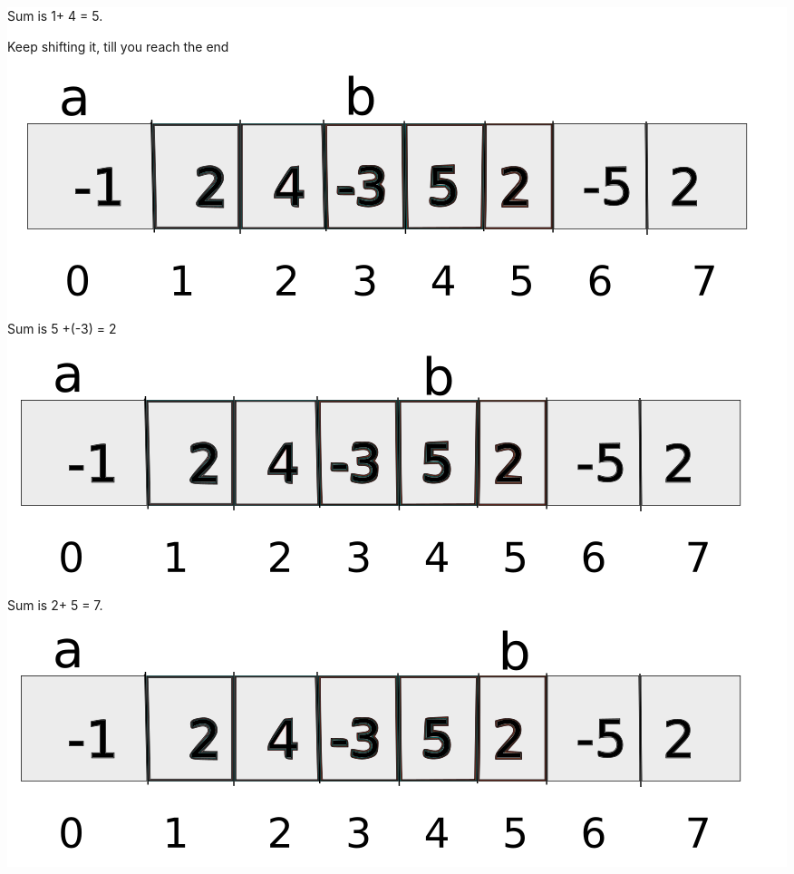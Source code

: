 Sum is 1+ 4 = 5.

Keep shifting it, till you reach the end

![alt_text](/blog/assets/img/DP_on_Trees/23.png)

Sum is 5 +(-3) = 2

![alt_text](/blog/assets/img/DP_on_Trees/24.png)

Sum is 2+ 5 = 7.  

![alt_text](/blog/assets/img/DP_on_Trees/25.png)
